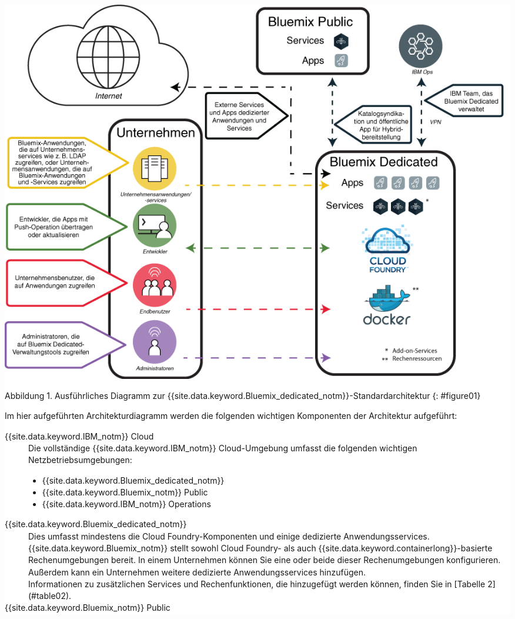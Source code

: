 ![{{site.data.keyword.Bluemix_dedicated_notm}}](images/bm_dedicated_arch.png "{{site.data.keyword.Bluemix_dedicated_notm}}-Standardarchitektur")

Abbildung 1. Ausführliches Diagramm zur {{site.data.keyword.Bluemix_dedicated_notm}}-Standardarchitektur
{: #figure01}

Im hier aufgeführten Architekturdiagramm werden die folgenden wichtigen Komponenten der Architektur aufgeführt:

<dl>
<dt>{{site.data.keyword.IBM_notm}} Cloud</dt>
<dd>
Die vollständige {{site.data.keyword.IBM_notm}} Cloud-Umgebung umfasst die folgenden wichtigen Netzbetriebsumgebungen:
<ul>
<li>{{site.data.keyword.Bluemix_dedicated_notm}}</li>
<li>{{site.data.keyword.Bluemix_notm}} Public</li>
<li>{{site.data.keyword.IBM_notm}} Operations</li>
</ul>
</dd>
<dt>{{site.data.keyword.Bluemix_dedicated_notm}}</dt>
<dd>
Dies umfasst mindestens die Cloud Foundry-Komponenten und einige dedizierte Anwendungsservices. {{site.data.keyword.Bluemix_notm}} stellt sowohl Cloud Foundry- als auch {{site.data.keyword.containerlong}}-basierte Rechenumgebungen bereit. In einem Unternehmen können Sie eine oder beide dieser Rechenumgebungen konfigurieren.<br>
Außerdem kann ein Unternehmen weitere dedizierte Anwendungsservices hinzufügen.<br>
Informationen zu zusätzlichen Services und Rechenfunktionen, die hinzugefügt werden können, finden Sie in [Tabelle 2](#table02).
</dd>
<dt>{{site.data.keyword.Bluemix_notm}} Public</dt>
<dd>